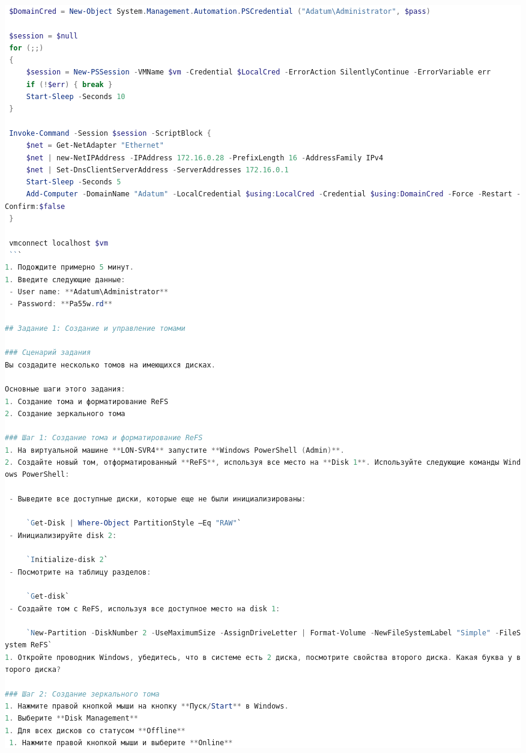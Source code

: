    ```powershell
    $DomainCred = New-Object System.Management.Automation.PSCredential ("Adatum\Administrator", $pass)
    
    $session = $null
    for (;;) 
    {
        $session = New-PSSession -VMName $vm -Credential $LocalCred -ErrorAction SilentlyContinue -ErrorVariable err
        if (!$err) { break }
        Start-Sleep -Seconds 10
    }
    
    Invoke-Command -Session $session -ScriptBlock {
        $net = Get-NetAdapter "Ethernet"
        $net | new-NetIPAddress -IPAddress 172.16.0.28 -PrefixLength 16 -AddressFamily IPv4
        $net | Set-DnsClientServerAddress -ServerAddresses 172.16.0.1
        Start-Sleep -Seconds 5
        Add-Computer -DomainName "Adatum" -LocalCredential $using:LocalCred -Credential $using:DomainCred -Force -Restart -Confirm:$false
    }
    
    vmconnect localhost $vm
    ```
1. Подождите примерно 5 минут. 
1. Введите следующие данные:
    - User name: **Adatum\Administrator**
	- Password: **Pa55w.rd**

## Задание 1: Создание и управление томами

### Сценарий задания
Вы создадите несколько томов на имеющихся дисках.

Основные шаги этого задания:
1. Создание тома и форматирование ReFS
2. Создание зеркального тома

### Шаг 1: Создание тома и форматирование ReFS
1. На виртуальной машине **LON-SVR4** запустите **Windows PowerShell (Admin)**. 
2. Создайте новый том, отформатированный **ReFS**, используя все место на **Disk 1**. Используйте следующие команды Windows PowerShell: 

    - Выведите все доступные диски, которые еще не были инициализированы:
    
        `Get-Disk | Where-Object PartitionStyle –Eq "RAW"`
    - Инициализируйте disk 2: 
    
		`Initialize-disk 2`
    - Посмотрите на таблицу разделов: 
		
        `Get-disk`
    - Создайте том с ReFS, используя все доступное место на disk 1: 
    
        `New-Partition -DiskNumber 2 -UseMaximumSize -AssignDriveLetter | Format-Volume -NewFileSystemLabel "Simple" -FileSystem ReFS`
1. Откройте проводник Windows, убедитесь, что в системе есть 2 диска, посмотрите свойства второго диска. Какая буква у второго диска?

### Шаг 2: Создание зеркального тома
1. Нажмите правой кнопкой мыши на кнопку **Пуск/Start** в Windows.
1. Выберите **Disk Management**
1. Для всех дисков со статусом **Offline**
    1. Нажмите правой кнопкой мыши и выберите **Online**
   ```